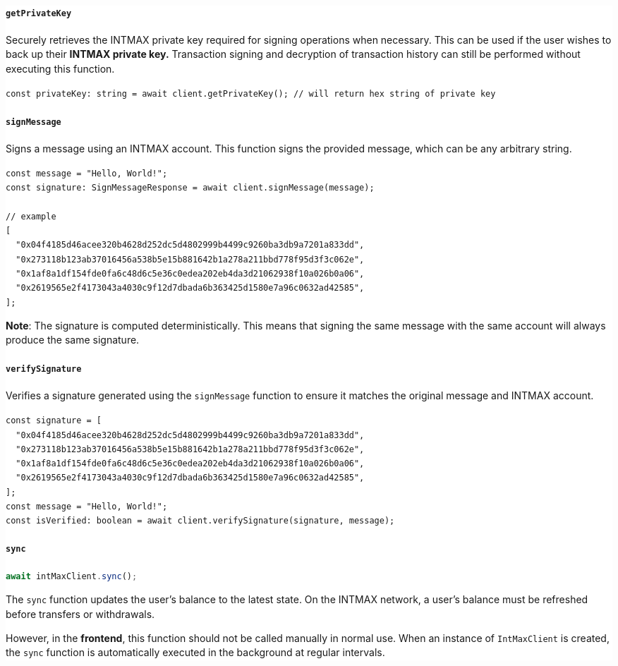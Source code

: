 #### `getPrivateKey`

Securely retrieves the INTMAX private key required for signing operations when necessary. This can be used if the user wishes to back up their **INTMAX private key.** Transaction signing and decryption of transaction history can still be performed without executing this function.

```tsx
const privateKey: string = await client.getPrivateKey(); // will return hex string of private key
```

#### `signMessage`

Signs a message using an INTMAX account. This function signs the provided message, which can be any arbitrary string.

```tsx
const message = "Hello, World!";
const signature: SignMessageResponse = await client.signMessage(message);

// example
[
  "0x04f4185d46acee320b4628d252dc5d4802999b4499c9260ba3db9a7201a833dd",
  "0x273118b123ab37016456a538b5e15b881642b1a278a211bbd778f95d3f3c062e",
  "0x1af8a1df154fde0fa6c48d6c5e36c0edea202eb4da3d21062938f10a026b0a06",
  "0x2619565e2f4173043a4030c9f12d7dbada6b363425d1580e7a96c0632ad42585",
];
```

**Note**: The signature is computed deterministically. This means that signing the same message with the same account will always produce the same signature.

#### `verifySignature`

Verifies a signature generated using the `signMessage` function to ensure it matches the original message and INTMAX account.

```tsx
const signature = [
  "0x04f4185d46acee320b4628d252dc5d4802999b4499c9260ba3db9a7201a833dd",
  "0x273118b123ab37016456a538b5e15b881642b1a278a211bbd778f95d3f3c062e",
  "0x1af8a1df154fde0fa6c48d6c5e36c0edea202eb4da3d21062938f10a026b0a06",
  "0x2619565e2f4173043a4030c9f12d7dbada6b363425d1580e7a96c0632ad42585",
];
const message = "Hello, World!";
const isVerified: boolean = await client.verifySignature(signature, message);
```

#### `sync`

```ts
await intMaxClient.sync();
```

The `sync` function updates the user’s balance to the latest state.
On the INTMAX network, a user’s balance must be refreshed before transfers or withdrawals.

However, in the **frontend**, this function should not be called manually in normal use.
When an instance of `IntMaxClient` is created, the `sync` function is automatically executed in the background at regular intervals.
